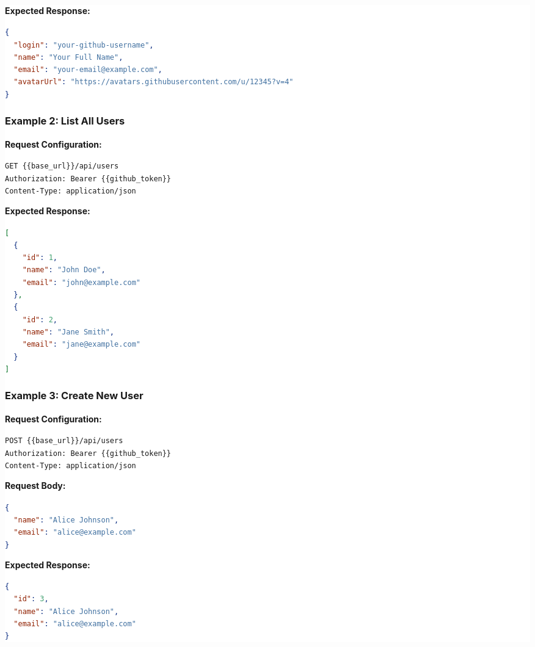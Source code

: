 **Expected Response:**
```json
{
  "login": "your-github-username",
  "name": "Your Full Name",
  "email": "your-email@example.com",
  "avatarUrl": "https://avatars.githubusercontent.com/u/12345?v=4"
}
```

### Example 2: List All Users

**Request Configuration:**
```http
GET {{base_url}}/api/users
Authorization: Bearer {{github_token}}
Content-Type: application/json
```

**Expected Response:**
```json
[
  {
    "id": 1,
    "name": "John Doe",
    "email": "john@example.com"
  },
  {
    "id": 2,
    "name": "Jane Smith", 
    "email": "jane@example.com"
  }
]
```

### Example 3: Create New User

**Request Configuration:**
```http
POST {{base_url}}/api/users
Authorization: Bearer {{github_token}}
Content-Type: application/json
```

**Request Body:**
```json
{
  "name": "Alice Johnson",
  "email": "alice@example.com"
}
```

**Expected Response:**
```json
{
  "id": 3,
  "name": "Alice Johnson",
  "email": "alice@example.com"
}
```
